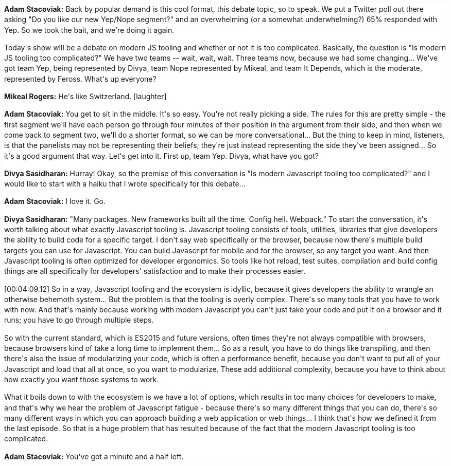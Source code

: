 **Adam Stacoviak:** Back by popular demand is this cool format, this debate topic, so to speak. We put a Twitter poll out there asking "Do you like our new Yep/Nope segment?" and an overwhelming (or a somewhat underwhelming?) 65% responded with Yep. So we took the bait, and we're doing it again.

Today's show will be a debate on modern JS tooling and whether or not it is too complicated. Basically, the question is "Is modern JS tooling too complicated?" We have two teams -- wait, wait, wait. Three teams now, because we had some changing... We've got team Yep, being represented by Divya, team Nope represented by Mikeal, and team It Depends, which is the moderate, represented by Feross. What's up everyone?

**Mikeal Rogers:** He's like Switzerland. \[laughter\]

**Adam Stacoviak:** You get to sit in the middle. It's so easy. You're not really picking a side. The rules for this are pretty simple - the first segment we'll have each person go through four minutes of their position in the argument from their side, and then when we come back to segment two, we'll do a shorter format, so we can be more conversational... But the thing to keep in mind, listeners, is that the panelists may not be representing their beliefs; they're just instead representing the side they've been assigned... So it's a good argument that way. Let's get into it. First up, team Yep. Divya, what have you got?

**Divya Sasidharan:** Hurray! Okay, so the premise of this conversation is "Is modern Javascript tooling too complicated?" and I would like to start with a haiku that I wrote specifically for this debate...

**Adam Stacoviak:** I love it. Go.

**Divya Sasidharan:** "Many packages. New frameworks built all the time. Config hell. Webpack." To start the conversation, it's worth talking about what exactly Javascript tooling is. Javascript tooling consists of tools, utilities, libraries that give developers the ability to build code for a specific target. I don't say web specifically or the browser, because now there's multiple build targets you can use for Javascript. You can build Javascript for mobile and for the browser, so any target you want. And then Javascript tooling is often optimized for developer ergonomics. So tools like hot reload, test suites, compilation and build config things are all specifically for developers' satisfaction and to make their processes easier.

\[00:04:09.12\] So in a way, Javascript tooling and the ecosystem is idyllic, because it gives developers the ability to wrangle an otherwise behemoth system... But the problem is that the tooling is overly complex. There's so many tools that you have to work with now. And that's mainly because working with modern Javascript you can't just take your code and put it on a browser and it runs; you have to go through multiple steps.

So with the current standard, which is ES2015 and future versions, often times they're not always compatible with browsers, because browsers kind of take a long time to implement them... So as a result, you have to do things like transpiling, and then there's also the issue of modularizing your code, which is often a performance benefit, because you don't want to put all of your Javascript and load that all at once, so you want to modularize. These add additional complexity, because you have to think about how exactly you want those systems to work.

What it boils down to with the ecosystem is we have a lot of options, which results in too many choices for developers to make, and that's why we hear the problem of Javascript fatigue - because there's so many different things that you can do, there's so many different ways in which you can approach building a web application or web things... I think that's how we defined it from the last episode. So that is a huge problem that has resulted because of the fact that the modern Javascript tooling is too complicated.

**Adam Stacoviak:** You've got a minute and a half left.
